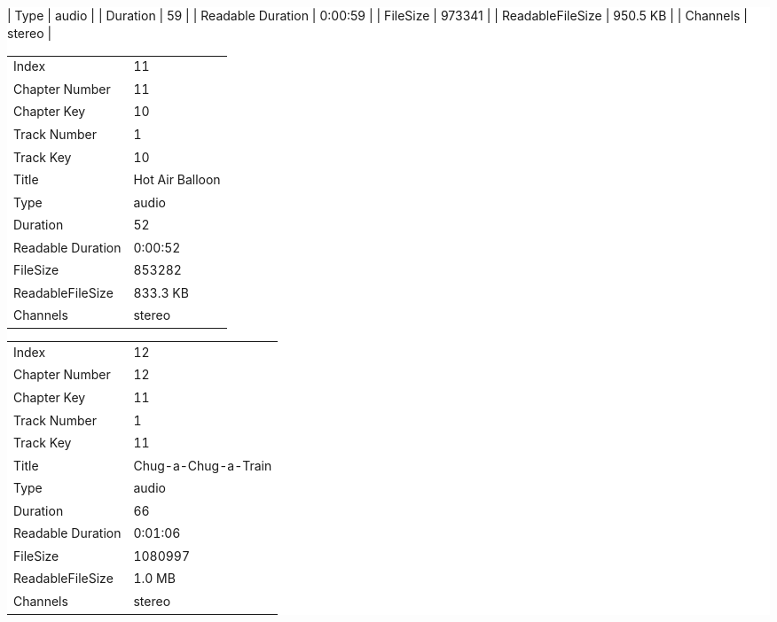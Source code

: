 | Type | audio |
| Duration | 59 |
| Readable Duration | 0:00:59 |
| FileSize | 973341 |
| ReadableFileSize | 950.5 KB |
| Channels | stereo |

|  |  |
| - | - |
| Index | 11 |
| Chapter Number | 11 |
| Chapter Key | 10 |
| Track Number | 1 |
| Track Key | 10 |
| Title | Hot Air Balloon |
| Type | audio |
| Duration | 52 |
| Readable Duration | 0:00:52 |
| FileSize | 853282 |
| ReadableFileSize | 833.3 KB |
| Channels | stereo |

|  |  |
| - | - |
| Index | 12 |
| Chapter Number | 12 |
| Chapter Key | 11 |
| Track Number | 1 |
| Track Key | 11 |
| Title | Chug-a-Chug-a-Train |
| Type | audio |
| Duration | 66 |
| Readable Duration | 0:01:06 |
| FileSize | 1080997 |
| ReadableFileSize | 1.0 MB |
| Channels | stereo |

